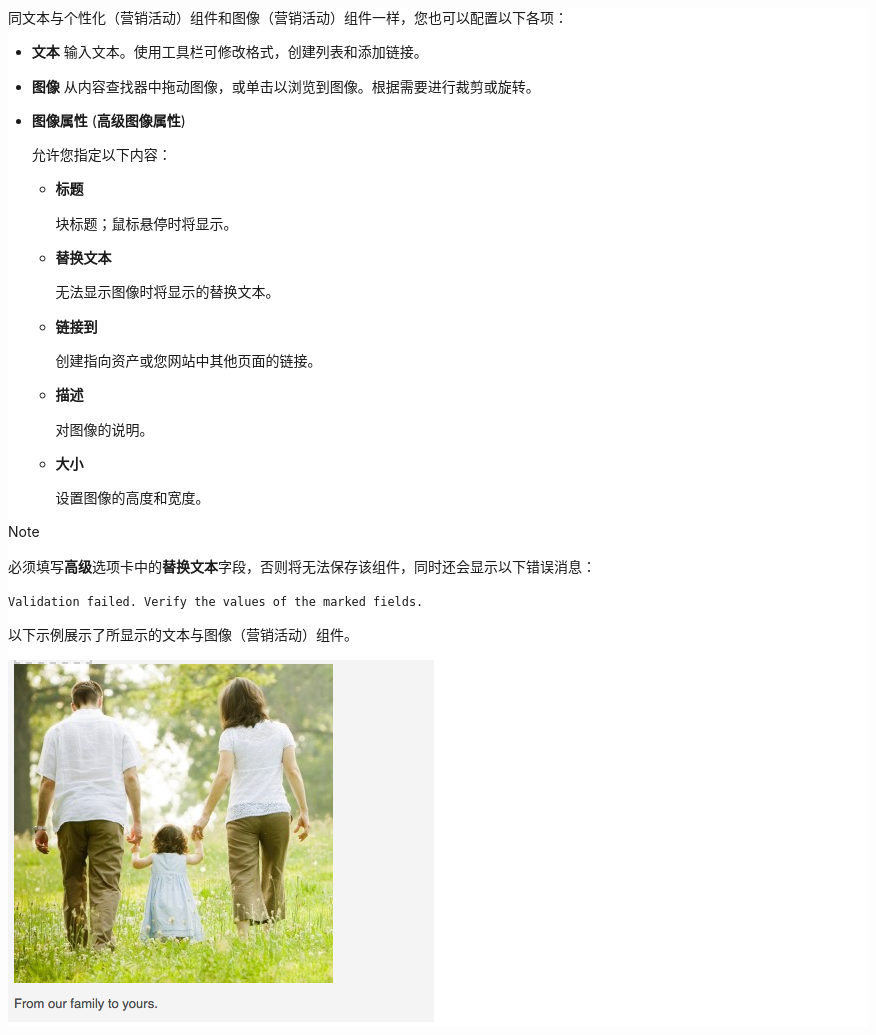 同文本与个性化（营销活动）组件和图像（营销活动）组件一样，您也可以配置以下各项：

* **文本**
输入文本。使用工具栏可修改格式，创建列表和添加链接。

* **图像**
从内容查找器中拖动图像，或单击以浏览到图像。根据需要进行裁剪或旋转。

* **图像属性** (**高级图像属性**)

   允许您指定以下内容：

   * **标题**

      块标题；鼠标悬停时将显示。

   * **替换文本**

      无法显示图像时将显示的替换文本。

   * **链接到**

      创建指向资产或您网站中其他页面的链接。

   * **描述**

      对图像的说明。

   * **大小**

      设置图像的高度和宽度。

>[!NOTE]
>
>必须填写&#x200B;**高级**&#x200B;选项卡中的&#x200B;**替换文本**&#x200B;字段，否则将无法保存该组件，同时还会显示以下错误消息：
>
>`Validation failed. Verify the values of the marked fields.`


以下示例展示了所显示的文本与图像（营销活动）组件。

![chlimage_1-120](assets/chlimage_1-120.png)
